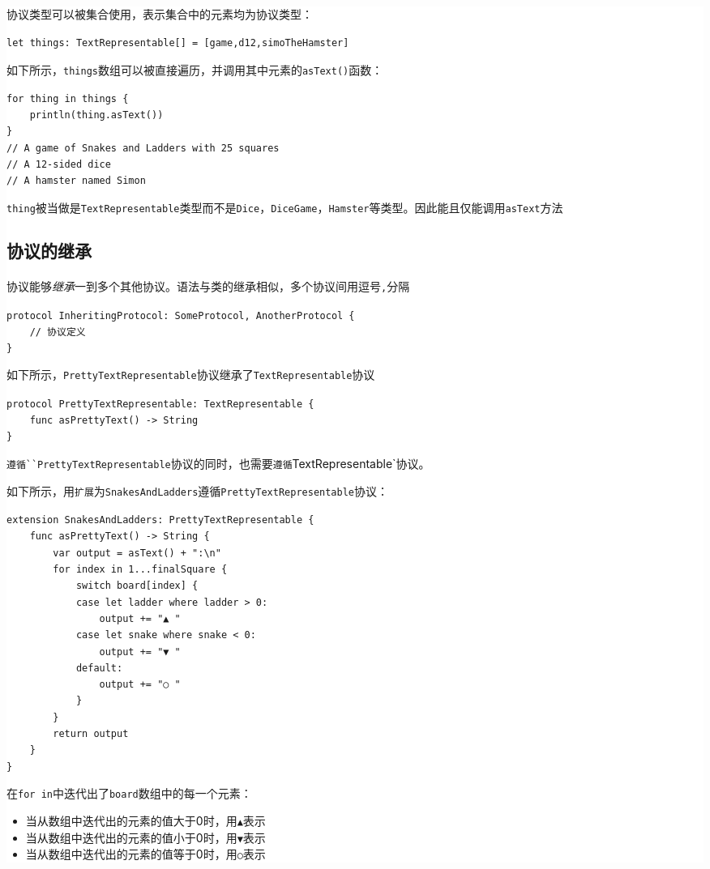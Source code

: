 协议类型可以被集合使用，表示集合中的元素均为协议类型：

	let things: TextRepresentable[] = [game,d12,simoTheHamster]

如下所示，`things`数组可以被直接遍历，并调用其中元素的`asText()`函数：

	for thing in things {
		println(thing.asText())
	}
	// A game of Snakes and Ladders with 25 squares
	// A 12-sided dice
	// A hamster named Simon

`thing`被当做是`TextRepresentable`类型而不是`Dice`，`DiceGame`，`Hamster`等类型。因此能且仅能调用`asText`方法

<a name="protocol_inheritance"></a>
## 协议的继承

协议能够*继承*一到多个其他协议。语法与类的继承相似，多个协议间用逗号`,`分隔

	protocol InheritingProtocol: SomeProtocol, AnotherProtocol {
		// 协议定义
	}

如下所示，`PrettyTextRepresentable`协议继承了`TextRepresentable`协议

	protocol PrettyTextRepresentable: TextRepresentable {
		func asPrettyText() -> String
	}

`遵循``PrettyTextRepresentable`协议的同时，也需要`遵循`TextRepresentable`协议。

如下所示，用`扩展`为`SnakesAndLadders`遵循`PrettyTextRepresentable`协议：

	extension SnakesAndLadders: PrettyTextRepresentable {
    	func asPrettyText() -> String {
        	var output = asText() + ":\n"
        	for index in 1...finalSquare {
            	switch board[index] {
           	 	case let ladder where ladder > 0:
        	        output += "▲ "
    	        case let snake where snake < 0:
	                output += "▼ "
            	default:
                	output += "○ "
            	}
        	}
        	return output
    	}
	}

在`for in`中迭代出了`board`数组中的每一个元素：

* 当从数组中迭代出的元素的值大于0时，用`▲`表示
* 当从数组中迭代出的元素的值小于0时，用`▼`表示
* 当从数组中迭代出的元素的值等于0时，用`○`表示
